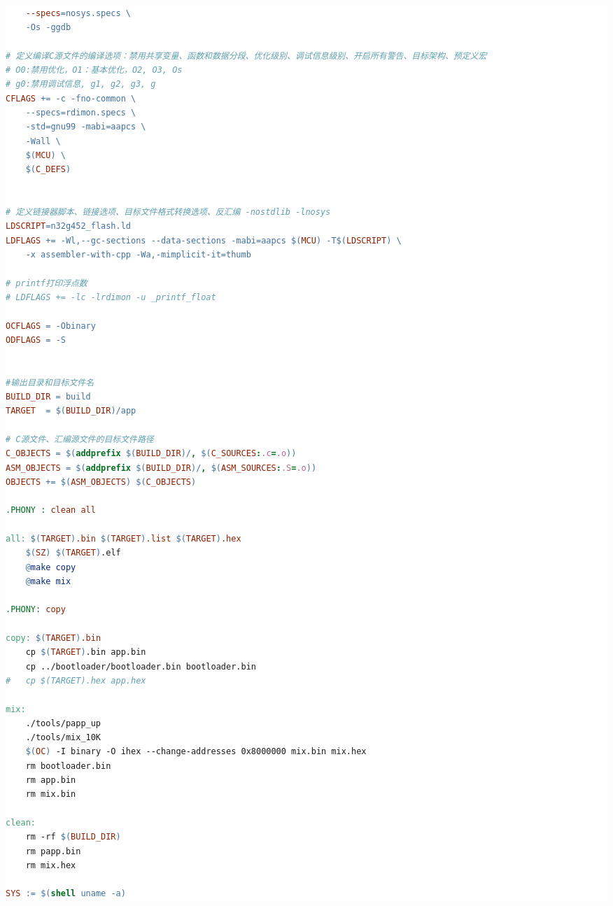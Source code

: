 ``` makefile
	--specs=nosys.specs \
	-Os -ggdb

# 定义编译C源文件的编译选项：禁用共享变量、函数和数据分段、优化级别、调试信息级别、开启所有警告、目标架构、预定义宏
# O0:禁用优化，O1：基本优化，O2, O3, Os
# g0:禁用调试信息, g1, g2, g3, g
CFLAGS += -c -fno-common \
	--specs=rdimon.specs \
	-std=gnu99 -mabi=aapcs \
	-Wall \
	$(MCU) \
	$(C_DEFS)


# 定义链接器脚本、链接选项、目标文件格式转换选项、反汇编 -nostdlib -lnosys
LDSCRIPT=n32g452_flash.ld
LDFLAGS += -Wl,--gc-sections --data-sections -mabi=aapcs $(MCU) -T$(LDSCRIPT) \
	-x assembler-with-cpp -Wa,-mimplicit-it=thumb

# printf打印浮点数
# LDFLAGS += -lc -lrdimon -u _printf_float

OCFLAGS	= -Obinary
ODFLAGS	= -S


#输出目录和目标文件名
BUILD_DIR = build
TARGET  = $(BUILD_DIR)/app

# C源文件、汇编源文件的目标文件路径
C_OBJECTS = $(addprefix $(BUILD_DIR)/, $(C_SOURCES:.c=.o))
ASM_OBJECTS = $(addprefix $(BUILD_DIR)/, $(ASM_SOURCES:.S=.o))
OBJECTS += $(ASM_OBJECTS) $(C_OBJECTS)

.PHONY : clean all

all: $(TARGET).bin $(TARGET).list $(TARGET).hex
	$(SZ) $(TARGET).elf
	@make copy
	@make mix

.PHONY: copy

copy: $(TARGET).bin
	cp $(TARGET).bin app.bin
	cp ../bootloader/bootloader.bin bootloader.bin
#	cp $(TARGET).hex app.hex

mix:
	./tools/papp_up
	./tools/mix_10K
	$(OC) -I binary -O ihex --change-addresses 0x8000000 mix.bin mix.hex
	rm bootloader.bin
	rm app.bin
	rm mix.bin

clean:
	rm -rf $(BUILD_DIR)
	rm papp.bin
	rm mix.hex

SYS := $(shell uname -a)
```